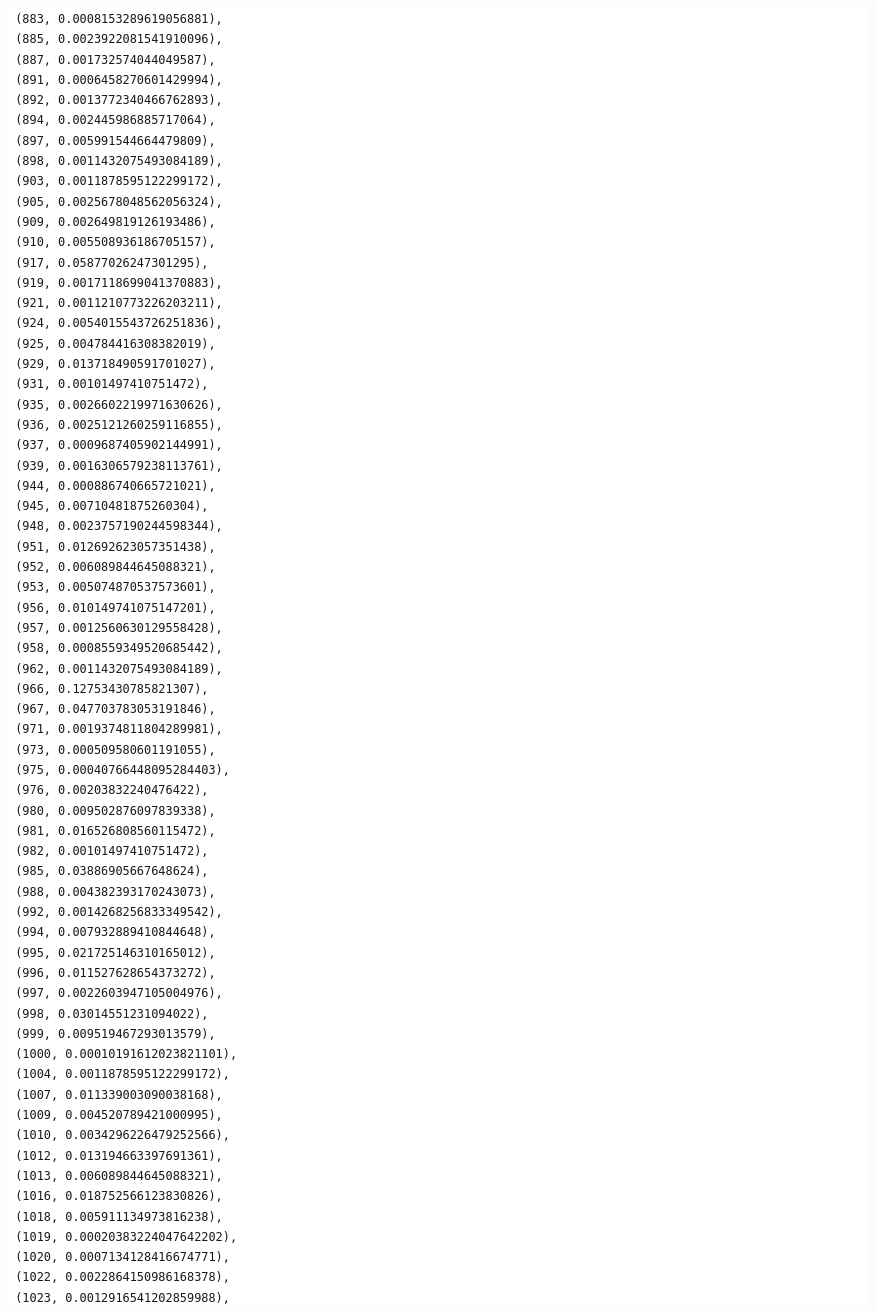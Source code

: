      (883, 0.0008153289619056881),
     (885, 0.0023922081541910096),
     (887, 0.001732574044049587),
     (891, 0.0006458270601429994),
     (892, 0.0013772340466762893),
     (894, 0.002445986885717064),
     (897, 0.005991544664479809),
     (898, 0.0011432075493084189),
     (903, 0.0011878595122299172),
     (905, 0.0025678048562056324),
     (909, 0.002649819126193486),
     (910, 0.005508936186705157),
     (917, 0.05877026247301295),
     (919, 0.0017118699041370883),
     (921, 0.0011210773226203211),
     (924, 0.0054015543726251836),
     (925, 0.004784416308382019),
     (929, 0.013718490591701027),
     (931, 0.00101497410751472),
     (935, 0.0026602219971630626),
     (936, 0.0025121260259116855),
     (937, 0.0009687405902144991),
     (939, 0.0016306579238113761),
     (944, 0.000886740665721021),
     (945, 0.00710481875260304),
     (948, 0.0023757190244598344),
     (951, 0.012692623057351438),
     (952, 0.006089844645088321),
     (953, 0.005074870537573601),
     (956, 0.010149741075147201),
     (957, 0.0012560630129558428),
     (958, 0.0008559349520685442),
     (962, 0.0011432075493084189),
     (966, 0.12753430785821307),
     (967, 0.047703783053191846),
     (971, 0.0019374811804289981),
     (973, 0.000509580601191055),
     (975, 0.00040766448095284403),
     (976, 0.00203832240476422),
     (980, 0.009502876097839338),
     (981, 0.016526808560115472),
     (982, 0.00101497410751472),
     (985, 0.03886905667648624),
     (988, 0.004382393170243073),
     (992, 0.0014268256833349542),
     (994, 0.007932889410844648),
     (995, 0.021725146310165012),
     (996, 0.011527628654373272),
     (997, 0.0022603947105004976),
     (998, 0.03014551231094022),
     (999, 0.009519467293013579),
     (1000, 0.00010191612023821101),
     (1004, 0.0011878595122299172),
     (1007, 0.011339003090038168),
     (1009, 0.004520789421000995),
     (1010, 0.0034296226479252566),
     (1012, 0.013194663397691361),
     (1013, 0.006089844645088321),
     (1016, 0.018752566123830826),
     (1018, 0.005911134973816238),
     (1019, 0.00020383224047642202),
     (1020, 0.0007134128416674771),
     (1022, 0.0022864150986168378),
     (1023, 0.0012916541202859988),